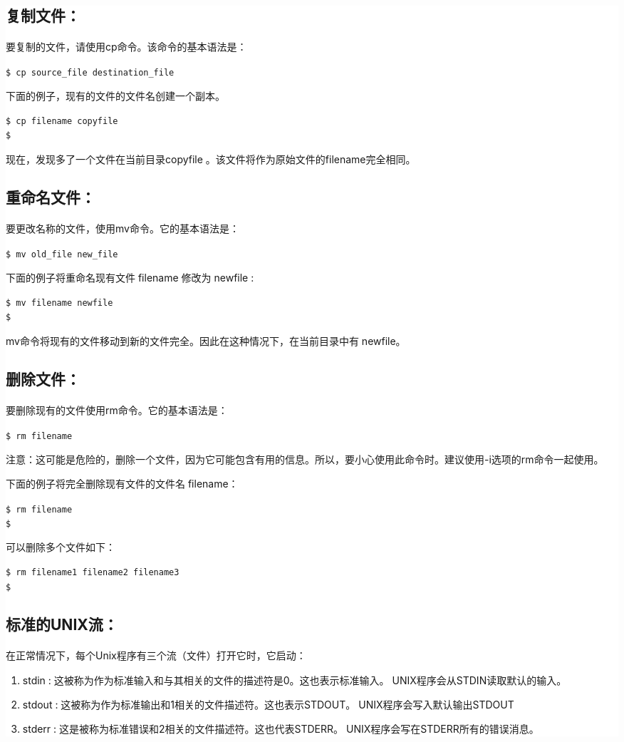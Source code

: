 ## 复制文件：

要复制的文件，请使用cp命令。该命令的基本语法是：

```
$ cp source_file destination_file
```

下面的例子，现有的文件的文件名创建一个副本。

```
$ cp filename copyfile
$
```

现在，发现多了一个文件在当前目录copyfile 。该文件将作为原始文件的filename完全相同。

## 重命名文件：

要更改名称的文件，使用mv命令。它的基本语法是：

```
$ mv old_file new_file
```

下面的例子将重命名现有文件 filename 修改为 newfile :

```
$ mv filename newfile
$
```

mv命令将现有的文件移动到新的文件完全。因此在这种情况下，在当前目录中有 newfile。

## 删除文件：

要删除现有的文件使用rm命令。它的基本语法是：

```
$ rm filename
```

注意：这可能是危险的，删除一个文件，因为它可能包含有用的信息。所以，要小心使用此命令时。建议使用-i选项的rm命令一起使用。

下面的例子将完全删除现有文件的文件名 filename：

```
$ rm filename
$
```

可以删除多个文件如下：

```
$ rm filename1 filename2 filename3
$
```

## 标准的UNIX流：

在正常情况下，每个Unix程序有三个流（文件）打开它时，它启动：

1.  stdin : 这被称为作为标准输入和与其相关的文件的描述符是0。这也表示标准输入。 UNIX程序会从STDIN读取默认的输入。

2.  stdout : 这被称为作为标准输出和1相关的文件描述符。这也表示STDOUT。 UNIX程序会写入默认输出STDOUT

3.  stderr : 这是被称为标准错误和2相关的文件描述符。这也代表STDERR。 UNIX程序会写在STDERR所有的错误消息。

 
